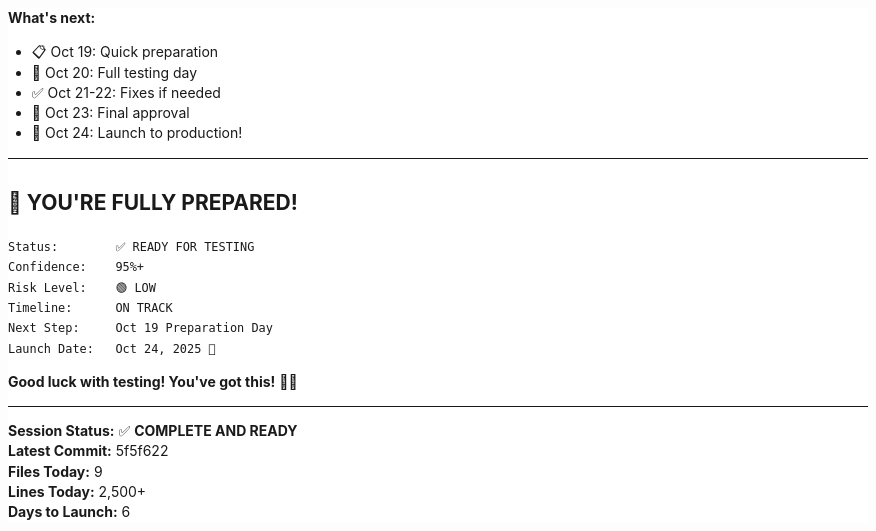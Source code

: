 **What's next:**
- 📋 Oct 19: Quick preparation
- 🧪 Oct 20: Full testing day
- ✅ Oct 21-22: Fixes if needed
- 🎯 Oct 23: Final approval
- 🚀 Oct 24: Launch to production!

---

## 🚀 YOU'RE FULLY PREPARED!

```
Status:        ✅ READY FOR TESTING
Confidence:    95%+
Risk Level:    🟢 LOW
Timeline:      ON TRACK
Next Step:     Oct 19 Preparation Day
Launch Date:   Oct 24, 2025 🎉
```

**Good luck with testing! You've got this!** 💪🚀

---

**Session Status:** ✅ **COMPLETE AND READY**  
**Latest Commit:** 5f5f622  
**Files Today:** 9  
**Lines Today:** 2,500+  
**Days to Launch:** 6  

